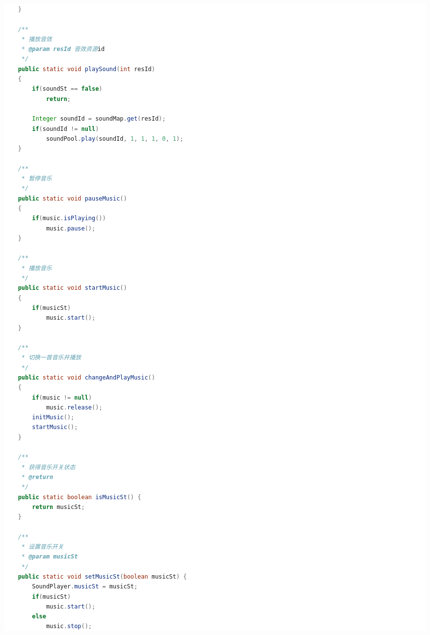 ```java
	}
	
	/**
	 * 播放音效
	 * @param resId 音效资源id
	 */
	public static void playSound(int resId)
	{
		if(soundSt == false)
			return;
		
		Integer soundId = soundMap.get(resId);
		if(soundId != null)
			soundPool.play(soundId, 1, 1, 1, 0, 1);
	}

	/**
	 * 暂停音乐
	 */
	public static void pauseMusic()
	{
		if(music.isPlaying())
			music.pause();
	}
	
	/**
	 * 播放音乐
	 */
	public static void startMusic()
	{
		if(musicSt)
			music.start();
	}
	
	/**
	 * 切换一首音乐并播放
	 */
	public static void changeAndPlayMusic()
	{
		if(music != null)
			music.release();
		initMusic();
		startMusic();
	}
	
	/**
	 * 获得音乐开关状态
	 * @return
	 */
	public static boolean isMusicSt() {
		return musicSt;
	}
	
	/**
	 * 设置音乐开关
	 * @param musicSt
	 */
	public static void setMusicSt(boolean musicSt) {
		SoundPlayer.musicSt = musicSt;
		if(musicSt)
			music.start();
		else
			music.stop();
```